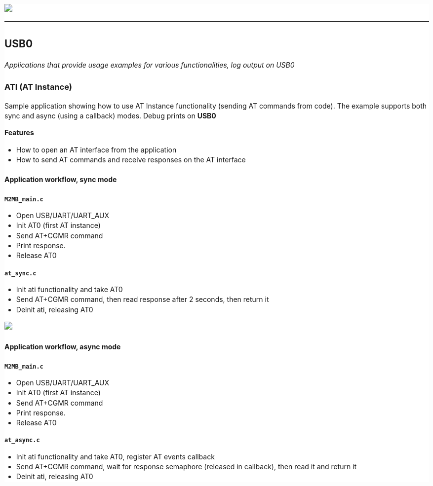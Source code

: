 ![](pictures/samples/zlib_bordered.png)

---------------------



## USB0 
*Applications that provide usage examples for various functionalities, log output on USB0*


### ATI (AT Instance)

Sample application showing how to use AT Instance functionality (sending AT commands from code). The example supports both sync and async (using a callback) modes. Debug prints on **USB0**


**Features**


- How to open an AT interface from the application
- How to send AT commands and receive responses on the AT interface


#### Application workflow, sync mode

**`M2MB_main.c`**

- Open USB/UART/UART_AUX
- Init AT0 (first AT instance)
- Send AT+CGMR command
- Print response.
- Release AT0

**`at_sync.c`**

- Init ati functionality and take AT0
- Send AT+CGMR command, then read response after 2 seconds, then return it
- Deinit ati, releasing AT0

![](pictures/samples/ati_sync_bordered.png)


#### Application workflow, async mode

**`M2MB_main.c`**

- Open USB/UART/UART_AUX
- Init AT0 (first AT instance)
- Send AT+CGMR command
- Print response.
- Release AT0

**`at_async.c`**

- Init ati functionality and take AT0, register AT events callback
- Send AT+CGMR command, wait for response semaphore (released in callback), then read it and return it
- Deinit ati, releasing AT0
